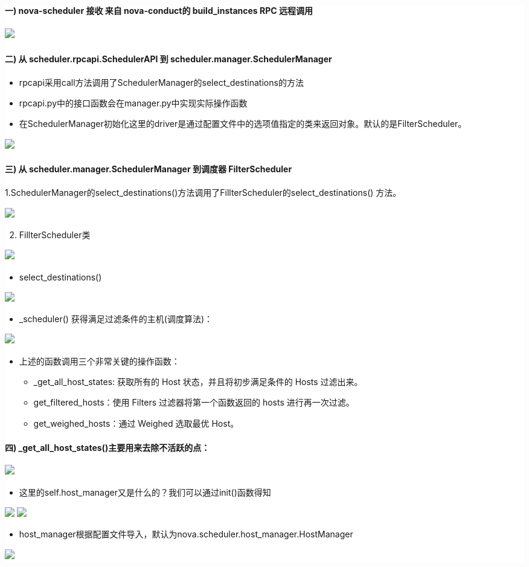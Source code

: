 #### 一) nova-scheduler 接收 来自 nova-conduct的 build_instances RPC 远程调用

![](https://github.com/south270/Image/blob/master/18shixun/task6/17.png?raw=true)

#### 二) 从 scheduler.rpcapi.SchedulerAPI 到 scheduler.manager.SchedulerManager

- rpcapi采用call方法调用了SchedulerManager的select_destinations的方法
- rpcapi.py中的接口函数会在manager.py中实现实际操作函数

- 在SchedulerManager初始化这里的driver是通过配置文件中的选项值指定的类来返回对象。默认的是FilterScheduler。

![](https://github.com/south270/Image/blob/master/18shixun/task6/18.png?raw=true)

#### 三) 从 scheduler.manager.SchedulerManager 到调度器 FilterScheduler

1.SchedulerManager的select_destinations()方法调用了FillterScheduler的select_destinations() 方法。

![](https://github.com/south270/Image/blob/master/18shixun/task6/19.png?raw=true)

2. FillterScheduler类

![](https://github.com/south270/Image/blob/master/18shixun/task6/20.png?raw=true)

- select_destinations() 

![](https://github.com/south270/Image/blob/master/18shixun/task6/1.png?raw=true)

- _scheduler() 获得满足过滤条件的主机(调度算法)：

![](https://github.com/south270/Image/blob/master/18shixun/task6/2.png?raw=true)

- 上述的函数调用三个非常关键的操作函数：

    - _get_all_host_states: 获取所有的 Host 状态，并且将初步满足条件的 Hosts 过滤出来。
    
    - get_filtered_hosts：使用 Filters 过滤器将第一个函数返回的 hosts 进行再一次过滤。
    
    - get_weighed_hosts：通过 Weighed 选取最优 Host。

#### 四) _get_all_host_states()主要用来去除不活跃的点：

![](https://github.com/south270/Image/blob/master/18shixun/task6/21.png?raw=true)

- 这里的self.host_manager又是什么的？我们可以通过init()函数得知

![](https://github.com/south270/Image/blob/master/18shixun/task6/22.png?raw=true)
![](https://github.com/south270/Image/blob/master/18shixun/task6/23.png?raw=true)

- host_manager根据配置文件导入，默认为nova.scheduler.host_manager.HostManager

![](https://github.com/south270/Image/blob/master/18shixun/task6/4.png?raw=true)
